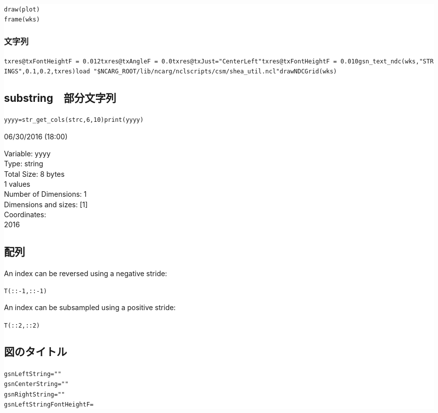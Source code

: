 ```
draw(plot)                                           
frame(wks)  
```



### 文字列

```
txres@txFontHeightF = 0.012txres@txAngleF = 0.0txres@txJust="CenterLeft"txres@txFontHeightF = 0.010gsn_text_ndc(wks,"STRINGS",0.1,0.2,txres)load "$NCARG_ROOT/lib/ncarg/nclscripts/csm/shea_util.ncl"drawNDCGrid(wks)
```



substring　部分文字列
------------------------------------------

```
yyyy=str_get_cols(strc,6,10)print(yyyy)
```

06/30/2016 (18:00)    

Variable: yyyy  
Type: string  
Total Size: 8 bytes  
1 values  
Number of Dimensions: 1  
Dimensions and sizes: [1]  
Coordinates:  
2016  



配列
------------------------------------------

An index can be reversed using a negative stride:

```
T(::-1,::-1)
```

An index can be subsampled using a positive stride:

```
T(::2,::2)
```



図のタイトル
------------------------------------------

```
gsnLeftString=""
gsnCenterString=""
gsnRightString=""
gsnLeftStringFontHeightF=
```
